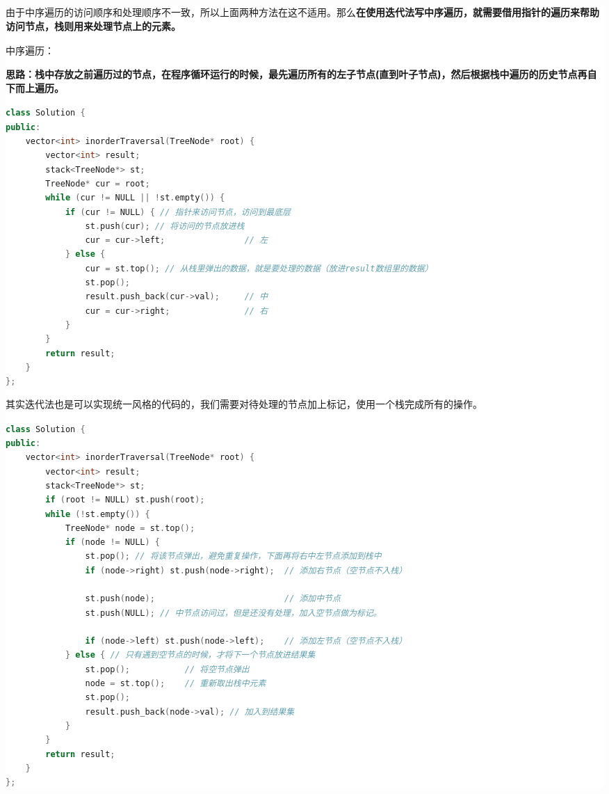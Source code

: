 由于中序遍历的访问顺序和处理顺序不一致，所以上面两种方法在这不适用。那么**在使用迭代法写中序遍历，就需要借用指针的遍历来帮助访问节点，栈则用来处理节点上的元素。**

中序遍历：

**思路：栈中存放之前遍历过的节点，在程序循环运行的时候，最先遍历所有的左子节点(直到叶子节点)，然后根据栈中遍历的历史节点再自下而上遍历。**

```c++
class Solution {
public:
    vector<int> inorderTraversal(TreeNode* root) {
        vector<int> result;
        stack<TreeNode*> st;
        TreeNode* cur = root;
        while (cur != NULL || !st.empty()) {
            if (cur != NULL) { // 指针来访问节点，访问到最底层
                st.push(cur); // 将访问的节点放进栈
                cur = cur->left;                // 左
            } else {
                cur = st.top(); // 从栈里弹出的数据，就是要处理的数据（放进result数组里的数据）
                st.pop();
                result.push_back(cur->val);     // 中
                cur = cur->right;               // 右
            }
        }
        return result;
    }
};
```

其实迭代法也是可以实现统一风格的代码的，我们需要对待处理的节点加上标记，使用一个栈完成所有的操作。

```c++
class Solution {
public:
    vector<int> inorderTraversal(TreeNode* root) {
        vector<int> result;
        stack<TreeNode*> st;
        if (root != NULL) st.push(root);
        while (!st.empty()) {
            TreeNode* node = st.top();
            if (node != NULL) {
                st.pop(); // 将该节点弹出，避免重复操作，下面再将右中左节点添加到栈中
                if (node->right) st.push(node->right);  // 添加右节点（空节点不入栈）

                st.push(node);                          // 添加中节点
                st.push(NULL); // 中节点访问过，但是还没有处理，加入空节点做为标记。

                if (node->left) st.push(node->left);    // 添加左节点（空节点不入栈）
            } else { // 只有遇到空节点的时候，才将下一个节点放进结果集
                st.pop();           // 将空节点弹出
                node = st.top();    // 重新取出栈中元素
                st.pop();
                result.push_back(node->val); // 加入到结果集
            }
        }
        return result;
    }
};
```
